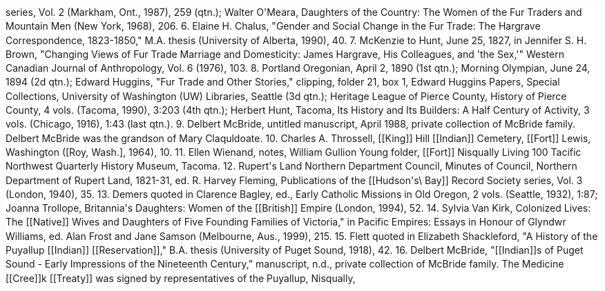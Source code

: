  series, Vol. 2 (Markham, Ont., 1987), 259
 (qtn.); Walter O'Meara, Daughters of the
 Country: The Women of the Fur Traders
 and Mountain Men (New York, 1968), 206.
 6. Elaine H. Chalus, "Gender and Social
 Change in the Fur Trade: The Hargrave
 Correspondence, 1823-1850," M.A. thesis
 (University of Alberta, 1990), 40.
 7. McKenzie to Hunt, June 25, 1827, in
 Jennifer S. H. Brown, "Changing Views of
 Fur Trade Marriage and Domesticity:
 James Hargrave, His Colleagues, and 'the
 Sex,'" Western Canadian Journal of
 Anthropology, Vol. 6 (1976), 103.
 8. Portland Oregonian, April 2, 1890 (1st
 qtn.); Morning Olympian, June 24, 1894
 (2d qtn.); Edward Huggins, "Fur Trade
 and Other Stories," clipping, folder 21,
 box 1, Edward Huggins Papers, Special
 Collections, University of Washington
 (UW) Libraries, Seattle (3d qtn.); Heritage
 League of Pierce County, History of Pierce
 County, 4 vols. (Tacoma, 1990), 3:203 (4th
 qtn.); Herbert Hunt, Tacoma, Its History
 and Its Builders: A Half Century of Activity,
 3 vols. (Chicago, 1916), 1:43 (last qtn.).
 9. Delbert McBride, untitled manuscript,
 April 1988, private collection of McBride
 family. Delbert McBride was the grandson
 of Mary Claquldoate.
 10. Charles A. Throssell, [[King]] Hill [[Indian]]
 Cemetery, [[Fort]] Lewis, Washington ([Roy,
 Wash.], 1964), 10.
 11. Ellen Wienand, notes, William Gullion
 Young folder, [[Fort]] Nisqually Living
 100 Tacific Northwest Quarterly
  History Museum, Tacoma.
 12. Rupert's Land Northern Department
 Council, Minutes of Council, Northern
 Department of Rupert Land, 1821-31, ed.
 R. Harvey Fleming, Publications of the
 [[Hudson's\ Bay]] Record Society series, Vol. 3
 (London, 1940), 35.
 13. Demers quoted in Clarence Bagley, ed.,
 Early Catholic Missions in Old Oregon, 2
 vols. (Seattle, 1932), 1:87; Joanna
 Trollope, Britannia's Daughters: Women of
 the [[British]] Empire (London, 1994), 52.
 14. Sylvia Van Kirk, Colonized Lives: The
 [[Native]] Wives and Daughters of Five
 Founding Families of Victoria," in Pacific
 Empires: Essays in Honour of Glyndwr
 Williams, ed. Alan Frost and Jane Samson
 (Melbourne, Aus., 1999), 215.
 15. Flett quoted in Elizabeth Shackleford, "A
 History of the Puyallup [[Indian]]
 [[Reservation]]," B.A. thesis (University of
 Puget Sound, 1918), 42.
 16. Delbert McBride, "[[Indian]]s of Puget
 Sound - Early Impressions of the
 Nineteenth Century," manuscript, n.d.,
 private collection of McBride family. The
 Medicine [[Cree]]k [[Treaty]] was signed by
 representatives of the Puyallup, Nisqually,